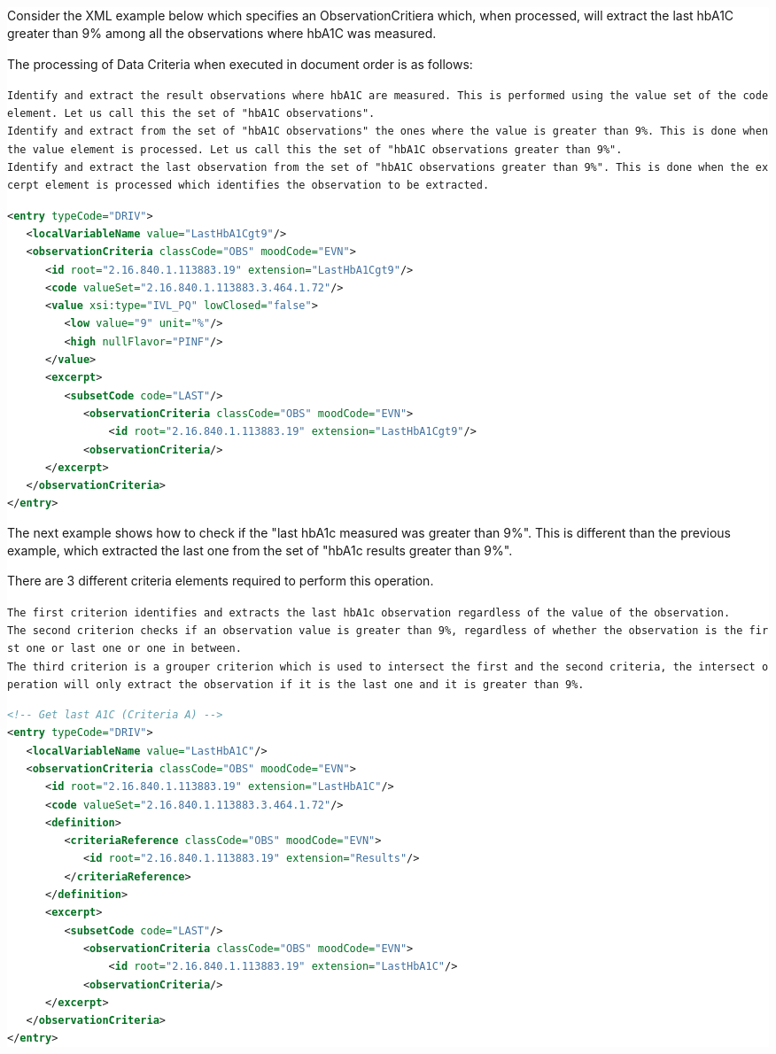 Consider the XML example below which specifies an ObservationCritiera which, when processed, will extract the last hbA1C greater than 9% among all the observations where hbA1C was measured.

The processing of Data Criteria when executed in document order is as follows:

    Identify and extract the result observations where hbA1C are measured. This is performed using the value set of the code element. Let us call this the set of "hbA1C observations".
    Identify and extract from the set of "hbA1C observations" the ones where the value is greater than 9%. This is done when the value element is processed. Let us call this the set of "hbA1C observations greater than 9%".
    Identify and extract the last observation from the set of "hbA1C observations greater than 9%". This is done when the excerpt element is processed which identifies the observation to be extracted.

```xml
<entry typeCode="DRIV">
   <localVariableName value="LastHbA1Cgt9"/>
   <observationCriteria classCode="OBS" moodCode="EVN">
      <id root="2.16.840.1.113883.19" extension="LastHbA1Cgt9"/>
      <code valueSet="2.16.840.1.113883.3.464.1.72"/>
      <value xsi:type="IVL_PQ" lowClosed="false">
         <low value="9" unit="%"/>
         <high nullFlavor="PINF"/>
      </value>
      <excerpt>
         <subsetCode code="LAST"/>
            <observationCriteria classCode="OBS" moodCode="EVN">
                <id root="2.16.840.1.113883.19" extension="LastHbA1Cgt9"/>
            <observationCriteria/>
      </excerpt>
   </observationCriteria>
</entry>
```

The next example shows how to check if the "last hbA1c measured was greater than 9%". This is different than the previous example, which extracted the last one from the set of "hbA1c results greater than 9%".

There are 3 different criteria elements required to perform this operation.

    The first criterion identifies and extracts the last hbA1c observation regardless of the value of the observation.
    The second criterion checks if an observation value is greater than 9%, regardless of whether the observation is the first one or last one or one in between.
    The third criterion is a grouper criterion which is used to intersect the first and the second criteria, the intersect operation will only extract the observation if it is the last one and it is greater than 9%.

```xml
<!-- Get last A1C (Criteria A) -->
<entry typeCode="DRIV">
   <localVariableName value="LastHbA1C"/>
   <observationCriteria classCode="OBS" moodCode="EVN">
      <id root="2.16.840.1.113883.19" extension="LastHbA1C"/>
      <code valueSet="2.16.840.1.113883.3.464.1.72"/>
      <definition>
         <criteriaReference classCode="OBS" moodCode="EVN">
            <id root="2.16.840.1.113883.19" extension="Results"/>
         </criteriaReference>
      </definition>
      <excerpt>
         <subsetCode code="LAST"/>
            <observationCriteria classCode="OBS" moodCode="EVN">
                <id root="2.16.840.1.113883.19" extension="LastHbA1C"/>
            <observationCriteria/>
      </excerpt>
   </observationCriteria>
</entry>
```